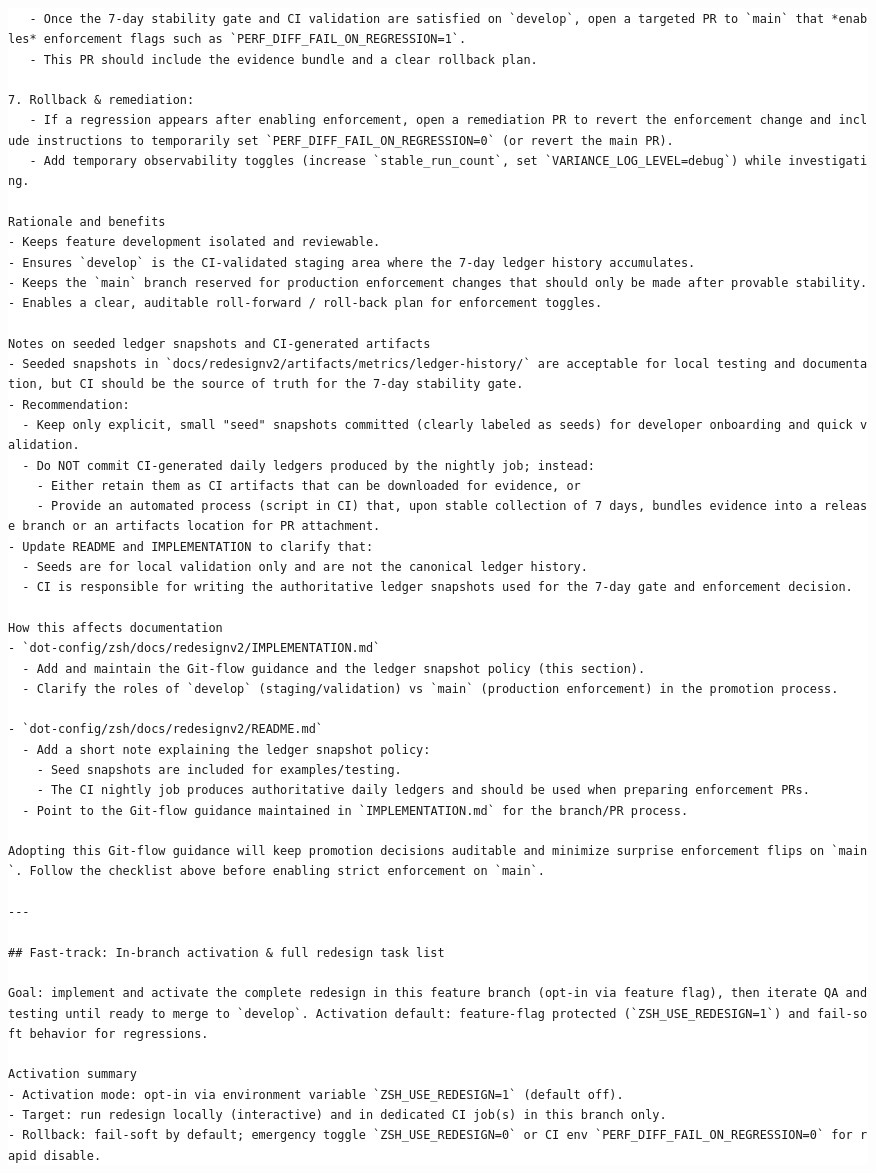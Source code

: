 ```
   - Once the 7-day stability gate and CI validation are satisfied on `develop`, open a targeted PR to `main` that *enables* enforcement flags such as `PERF_DIFF_FAIL_ON_REGRESSION=1`.
   - This PR should include the evidence bundle and a clear rollback plan.

7. Rollback & remediation:
   - If a regression appears after enabling enforcement, open a remediation PR to revert the enforcement change and include instructions to temporarily set `PERF_DIFF_FAIL_ON_REGRESSION=0` (or revert the main PR).
   - Add temporary observability toggles (increase `stable_run_count`, set `VARIANCE_LOG_LEVEL=debug`) while investigating.

Rationale and benefits
- Keeps feature development isolated and reviewable.
- Ensures `develop` is the CI-validated staging area where the 7-day ledger history accumulates.
- Keeps the `main` branch reserved for production enforcement changes that should only be made after provable stability.
- Enables a clear, auditable roll-forward / roll-back plan for enforcement toggles.

Notes on seeded ledger snapshots and CI-generated artifacts
- Seeded snapshots in `docs/redesignv2/artifacts/metrics/ledger-history/` are acceptable for local testing and documentation, but CI should be the source of truth for the 7-day stability gate.
- Recommendation:
  - Keep only explicit, small "seed" snapshots committed (clearly labeled as seeds) for developer onboarding and quick validation.
  - Do NOT commit CI-generated daily ledgers produced by the nightly job; instead:
    - Either retain them as CI artifacts that can be downloaded for evidence, or
    - Provide an automated process (script in CI) that, upon stable collection of 7 days, bundles evidence into a release branch or an artifacts location for PR attachment.
- Update README and IMPLEMENTATION to clarify that:
  - Seeds are for local validation only and are not the canonical ledger history.
  - CI is responsible for writing the authoritative ledger snapshots used for the 7-day gate and enforcement decision.

How this affects documentation
- `dot-config/zsh/docs/redesignv2/IMPLEMENTATION.md`
  - Add and maintain the Git-flow guidance and the ledger snapshot policy (this section).
  - Clarify the roles of `develop` (staging/validation) vs `main` (production enforcement) in the promotion process.

- `dot-config/zsh/docs/redesignv2/README.md`
  - Add a short note explaining the ledger snapshot policy:
    - Seed snapshots are included for examples/testing.
    - The CI nightly job produces authoritative daily ledgers and should be used when preparing enforcement PRs.
  - Point to the Git-flow guidance maintained in `IMPLEMENTATION.md` for the branch/PR process.

Adopting this Git-flow guidance will keep promotion decisions auditable and minimize surprise enforcement flips on `main`. Follow the checklist above before enabling strict enforcement on `main`.

---

## Fast-track: In-branch activation & full redesign task list

Goal: implement and activate the complete redesign in this feature branch (opt-in via feature flag), then iterate QA and testing until ready to merge to `develop`. Activation default: feature-flag protected (`ZSH_USE_REDESIGN=1`) and fail‑soft behavior for regressions.

Activation summary
- Activation mode: opt-in via environment variable `ZSH_USE_REDESIGN=1` (default off).
- Target: run redesign locally (interactive) and in dedicated CI job(s) in this branch only.
- Rollback: fail-soft by default; emergency toggle `ZSH_USE_REDESIGN=0` or CI env `PERF_DIFF_FAIL_ON_REGRESSION=0` for rapid disable.

```